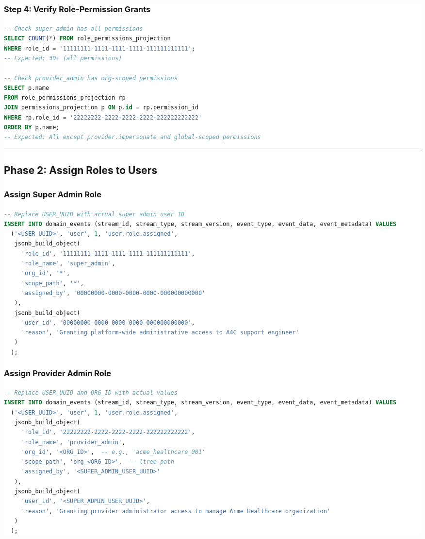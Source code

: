 ```sql
```

### Step 4: Verify Role-Permission Grants

```sql
-- Check super_admin has all permissions
SELECT COUNT(*) FROM role_permissions_projection
WHERE role_id = '11111111-1111-1111-1111-111111111111';
-- Expected: 30+ (all permissions)

-- Check provider_admin has org-scoped permissions
SELECT p.name
FROM role_permissions_projection rp
JOIN permissions_projection p ON p.id = rp.permission_id
WHERE rp.role_id = '22222222-2222-2222-2222-222222222222'
ORDER BY p.name;
-- Expected: All except provider.impersonate and global-scoped permissions
```

---

## Phase 2: Assign Roles to Users

### Assign Super Admin Role

```sql
-- Replace USER_UUID with actual super admin user ID
INSERT INTO domain_events (stream_id, stream_type, stream_version, event_type, event_data, event_metadata) VALUES
  ('<USER_UUID>', 'user', 1, 'user.role.assigned',
   jsonb_build_object(
     'role_id', '11111111-1111-1111-1111-111111111111',
     'role_name', 'super_admin',
     'org_id', '*',
     'scope_path', '*',
     'assigned_by', '00000000-0000-0000-0000-000000000000'
   ),
   jsonb_build_object(
     'user_id', '00000000-0000-0000-0000-000000000000',
     'reason', 'Granting platform-wide administrative access to A4C support engineer'
   )
  );
```

### Assign Provider Admin Role

```sql
-- Replace USER_UUID and ORG_ID with actual values
INSERT INTO domain_events (stream_id, stream_type, stream_version, event_type, event_data, event_metadata) VALUES
  ('<USER_UUID>', 'user', 1, 'user.role.assigned',
   jsonb_build_object(
     'role_id', '22222222-2222-2222-2222-222222222222',
     'role_name', 'provider_admin',
     'org_id', '<ORG_ID>',  -- e.g., 'acme_healthcare_001'
     'scope_path', 'org_<ORG_ID>',  -- ltree path
     'assigned_by', '<SUPER_ADMIN_USER_UUID>'
   ),
   jsonb_build_object(
     'user_id', '<SUPER_ADMIN_USER_UUID>',
     'reason', 'Granting provider administrator access to manage Acme Healthcare organization'
   )
  );
```
